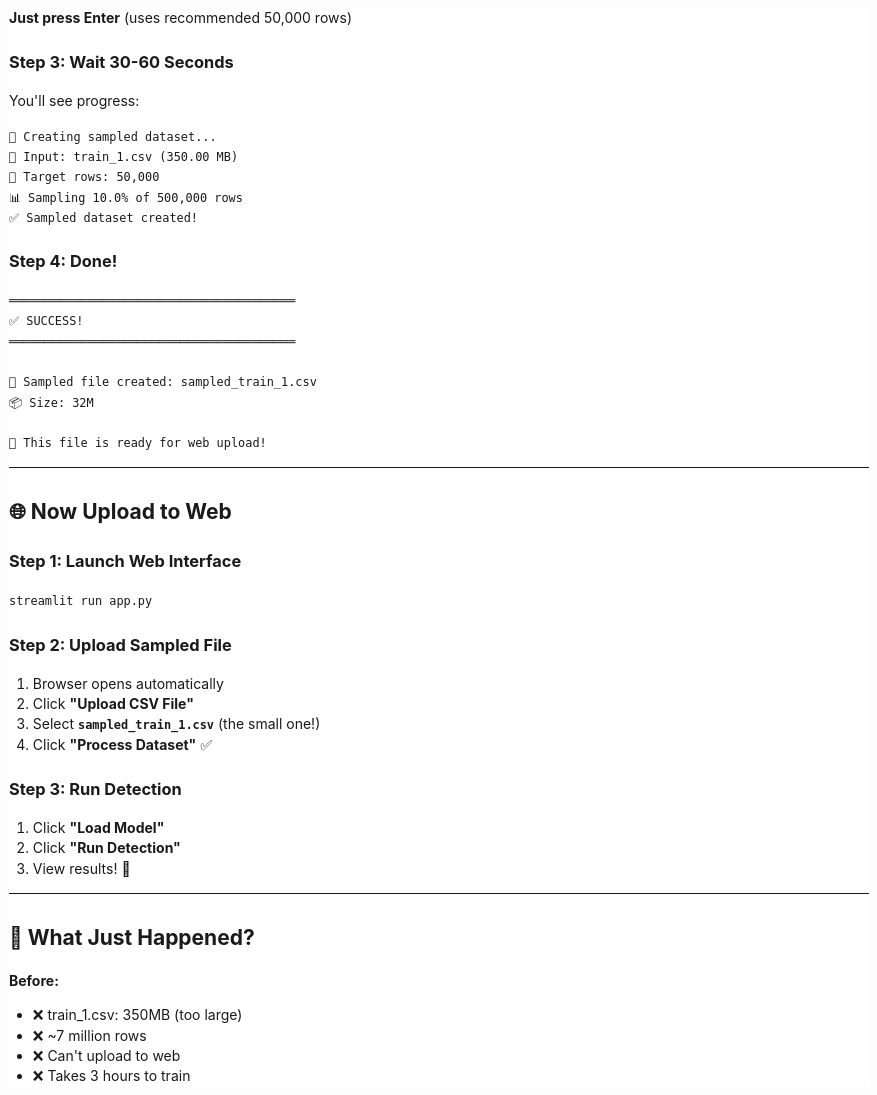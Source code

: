 **Just press Enter** (uses recommended 50,000 rows)

### **Step 3: Wait 30-60 Seconds**

You'll see progress:
```
🎲 Creating sampled dataset...
📁 Input: train_1.csv (350.00 MB)
🎯 Target rows: 50,000
📊 Sampling 10.0% of 500,000 rows
✅ Sampled dataset created!
```

### **Step 4: Done!**

```
════════════════════════════════════════
✅ SUCCESS!
════════════════════════════════════════

📁 Sampled file created: sampled_train_1.csv
📦 Size: 32M

🎉 This file is ready for web upload!
```

---

## 🌐 Now Upload to Web

### **Step 1: Launch Web Interface**
```bash
streamlit run app.py
```

### **Step 2: Upload Sampled File**
1. Browser opens automatically
2. Click **"Upload CSV File"**
3. Select **`sampled_train_1.csv`** (the small one!)
4. Click **"Process Dataset"** ✅

### **Step 3: Run Detection**
1. Click **"Load Model"**
2. Click **"Run Detection"**
3. View results! 🎉

---

## 🎯 What Just Happened?

**Before:**
- ❌ train_1.csv: 350MB (too large)
- ❌ ~7 million rows
- ❌ Can't upload to web
- ❌ Takes 3 hours to train
